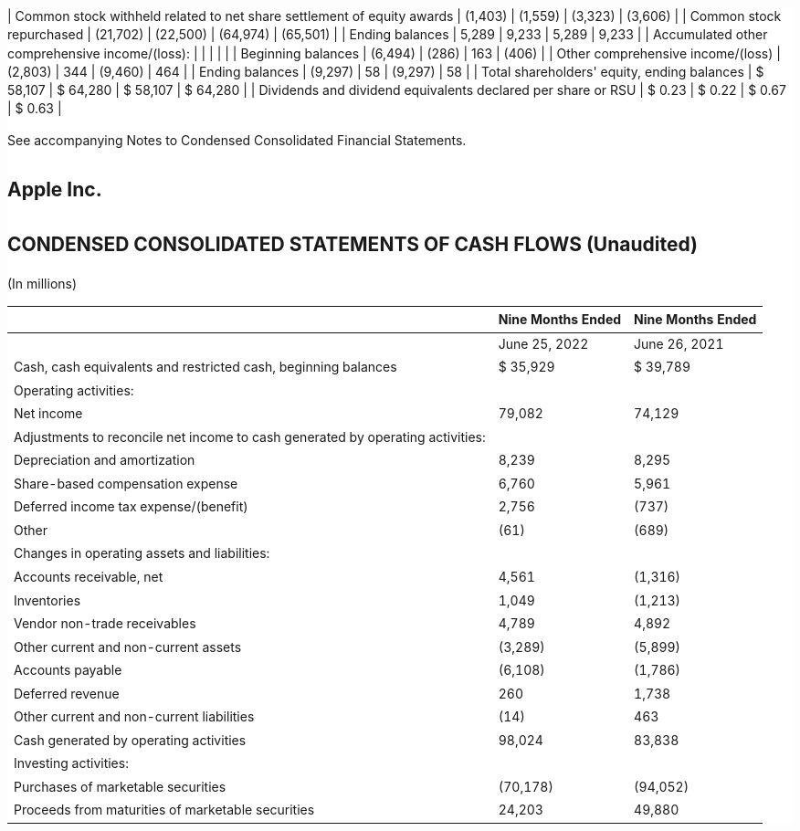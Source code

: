 | Common stock withheld related to net share settlement of equity awards | (1,403)              | (1,559)              | (3,323)             | (3,606)             |
| Common stock repurchased                                               | (21,702)             | (22,500)             | (64,974)            | (65,501)            |
| Ending balances                                                        | 5,289                | 9,233                | 5,289               | 9,233               |
| Accumulated other comprehensive income/(loss):                         |                      |                      |                     |                     |
| Beginning balances                                                     | (6,494)              | (286)                | 163                 | (406)               |
| Other comprehensive income/(loss)                                      | (2,803)              | 344                  | (9,460)             | 464                 |
| Ending balances                                                        | (9,297)              | 58                   | (9,297)             | 58                  |
| Total shareholders' equity, ending balances                            | $ 58,107             | $ 64,280             | $ 58,107            | $ 64,280            |
| Dividends and dividend equivalents declared per share or RSU           | $ 0.23               | $ 0.22               | $ 0.67              | $ 0.63              |

See accompanying Notes to Condensed Consolidated Financial Statements.

## Apple Inc.

## CONDENSED CONSOLIDATED STATEMENTS OF CASH FLOWS (Unaudited)

(In millions)

|                                                                                | Nine Months Ended   | Nine Months Ended   |
|--------------------------------------------------------------------------------|---------------------|---------------------|
|                                                                                | June 25, 2022       | June 26, 2021       |
| Cash, cash equivalents and restricted cash, beginning balances                 | $ 35,929            | $ 39,789            |
| Operating activities:                                                          |                     |                     |
| Net income                                                                     | 79,082              | 74,129              |
| Adjustments to reconcile net income to cash generated by operating activities: |                     |                     |
| Depreciation and amortization                                                  | 8,239               | 8,295               |
| Share-based compensation expense                                               | 6,760               | 5,961               |
| Deferred income tax expense/(benefit)                                          | 2,756               | (737)               |
| Other                                                                          | (61)                | (689)               |
| Changes in operating assets and liabilities:                                   |                     |                     |
| Accounts receivable, net                                                       | 4,561               | (1,316)             |
| Inventories                                                                    | 1,049               | (1,213)             |
| Vendor non-trade receivables                                                   | 4,789               | 4,892               |
| Other current and non-current assets                                           | (3,289)             | (5,899)             |
| Accounts payable                                                               | (6,108)             | (1,786)             |
| Deferred revenue                                                               | 260                 | 1,738               |
| Other current and non-current liabilities                                      | (14)                | 463                 |
| Cash generated by operating activities                                         | 98,024              | 83,838              |
| Investing activities:                                                          |                     |                     |
| Purchases of marketable securities                                             | (70,178)            | (94,052)            |
| Proceeds from maturities of marketable securities                              | 24,203              | 49,880              |